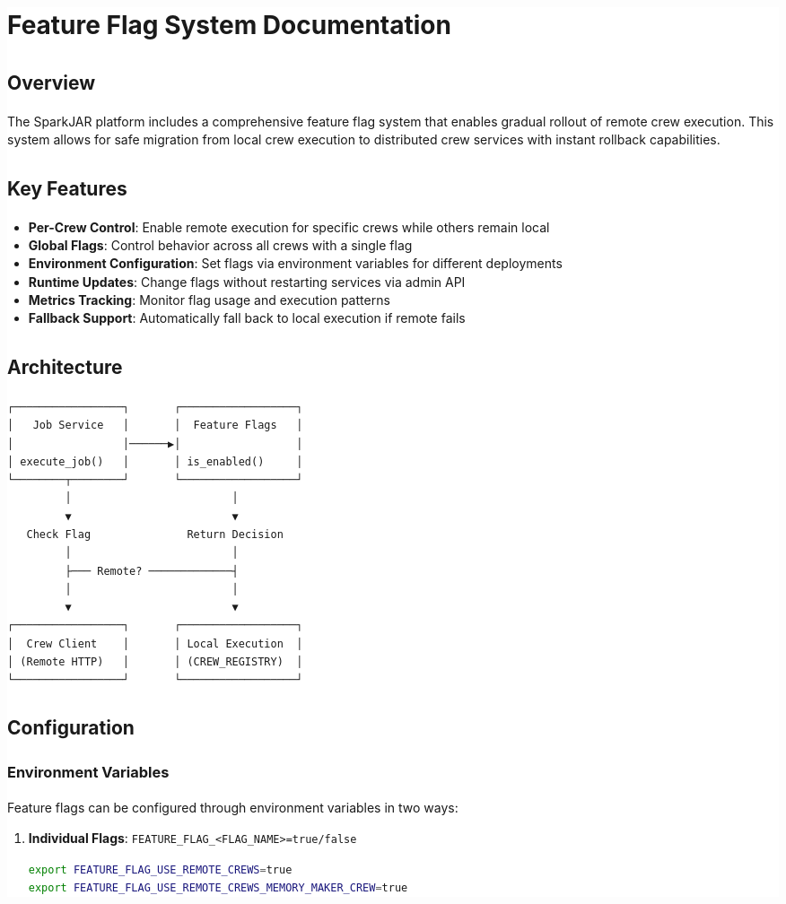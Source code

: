 # Feature Flag System Documentation

## Overview

The SparkJAR platform includes a comprehensive feature flag system that enables gradual rollout of remote crew execution. This system allows for safe migration from local crew execution to distributed crew services with instant rollback capabilities.

## Key Features

- **Per-Crew Control**: Enable remote execution for specific crews while others remain local
- **Global Flags**: Control behavior across all crews with a single flag
- **Environment Configuration**: Set flags via environment variables for different deployments
- **Runtime Updates**: Change flags without restarting services via admin API
- **Metrics Tracking**: Monitor flag usage and execution patterns
- **Fallback Support**: Automatically fall back to local execution if remote fails

## Architecture

```
┌─────────────────┐       ┌──────────────────┐
│   Job Service   │       │  Feature Flags   │
│                 │──────▶│                  │
│ execute_job()   │       │ is_enabled()     │
└────────┬────────┘       └──────────────────┘
         │                         │
         ▼                         ▼
   Check Flag               Return Decision
         │                         │
         ├─── Remote? ─────────────┤
         │                         │
         ▼                         ▼
┌─────────────────┐       ┌──────────────────┐
│  Crew Client    │       │ Local Execution  │
│ (Remote HTTP)   │       │ (CREW_REGISTRY)  │
└─────────────────┘       └──────────────────┘
```

## Configuration

### Environment Variables

Feature flags can be configured through environment variables in two ways:

1. **Individual Flags**: `FEATURE_FLAG_<FLAG_NAME>=true/false`
   ```bash
   export FEATURE_FLAG_USE_REMOTE_CREWS=true
   export FEATURE_FLAG_USE_REMOTE_CREWS_MEMORY_MAKER_CREW=true
   ```
